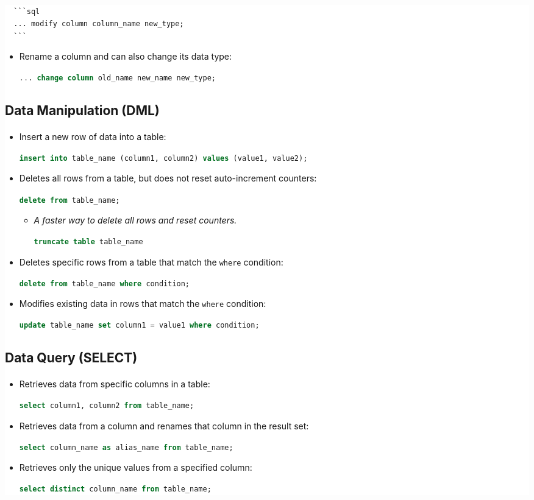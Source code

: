       ```sql
      ... modify column column_name new_type;
      ```

  - Rename a column and can also change its data type:

      ```sql
      ... change column old_name new_name new_type;
      ```

## Data Manipulation (DML)

- Insert a new row of data into a table:

  ```sql
  insert into table_name (column1, column2) values (value1, value2);
  ```

- Deletes all rows from a table, but does not reset auto-increment counters:

  ```sql
  delete from table_name;
  ```

  - *A faster way to delete all rows and reset counters.*

    ```sql  
    truncate table table_name
    ```

- Deletes specific rows from a table that match the `where` condition:

  ```sql
  delete from table_name where condition;
  ```

- Modifies existing data in rows that match the `where` condition:

  ```sql
  update table_name set column1 = value1 where condition;
  ```

## Data Query (SELECT)

- Retrieves data from specific columns in a table:

  ```sql
  select column1, column2 from table_name;
  ```

- Retrieves data from a column and renames that column in the result set:
  
  ```sql
  select column_name as alias_name from table_name;
  ```

- Retrieves only the unique values from a specified column:
  
  ```sql
  select distinct column_name from table_name;
  ```
